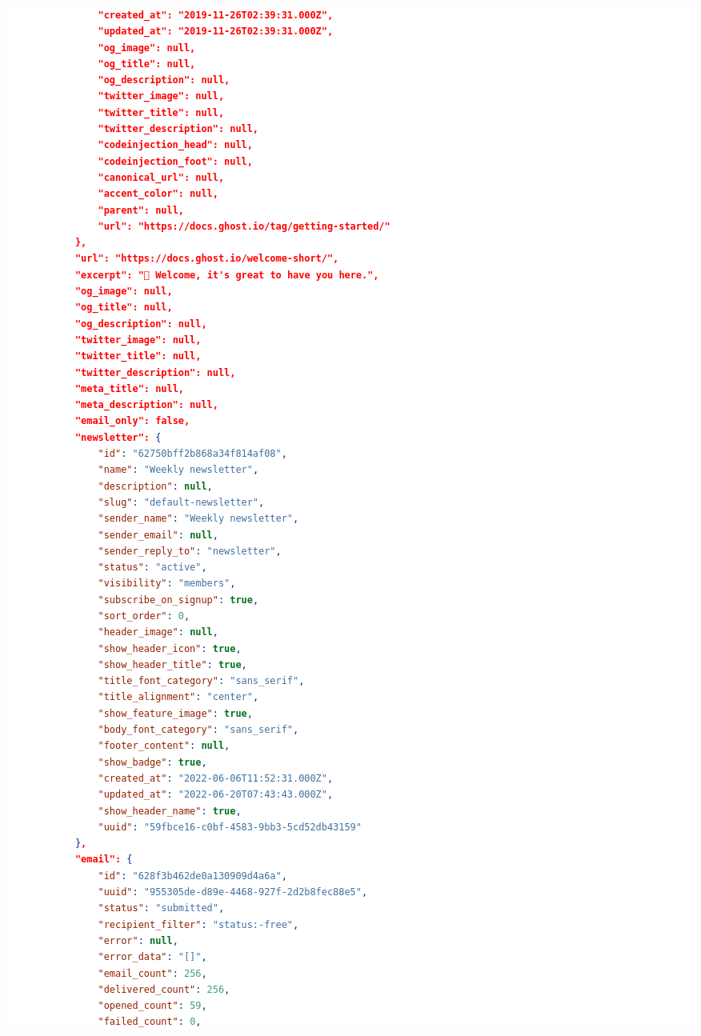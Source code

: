 ```json
                "created_at": "2019-11-26T02:39:31.000Z",
                "updated_at": "2019-11-26T02:39:31.000Z",
                "og_image": null,
                "og_title": null,
                "og_description": null,
                "twitter_image": null,
                "twitter_title": null,
                "twitter_description": null,
                "codeinjection_head": null,
                "codeinjection_foot": null,
                "canonical_url": null,
                "accent_color": null,
                "parent": null,
                "url": "https://docs.ghost.io/tag/getting-started/"
            },
            "url": "https://docs.ghost.io/welcome-short/",
            "excerpt": "👋 Welcome, it's great to have you here.",
            "og_image": null,
            "og_title": null,
            "og_description": null,
            "twitter_image": null,
            "twitter_title": null,
            "twitter_description": null,
            "meta_title": null,
            "meta_description": null,
            "email_only": false,
            "newsletter": {
                "id": "62750bff2b868a34f814af08",
                "name": "Weekly newsletter",
                "description": null,
                "slug": "default-newsletter",
                "sender_name": "Weekly newsletter",
                "sender_email": null,
                "sender_reply_to": "newsletter",
                "status": "active",
                "visibility": "members",
                "subscribe_on_signup": true,
                "sort_order": 0,
                "header_image": null,
                "show_header_icon": true,
                "show_header_title": true,
                "title_font_category": "sans_serif",
                "title_alignment": "center",
                "show_feature_image": true,
                "body_font_category": "sans_serif",
                "footer_content": null,
                "show_badge": true,
                "created_at": "2022-06-06T11:52:31.000Z",
                "updated_at": "2022-06-20T07:43:43.000Z",
                "show_header_name": true,
                "uuid": "59fbce16-c0bf-4583-9bb3-5cd52db43159"
            },
            "email": {
                "id": "628f3b462de0a130909d4a6a",
                "uuid": "955305de-d89e-4468-927f-2d2b8fec88e5",
                "status": "submitted",
                "recipient_filter": "status:-free",
                "error": null,
                "error_data": "[]",
                "email_count": 256,
                "delivered_count": 256,
                "opened_count": 59,
                "failed_count": 0,
```